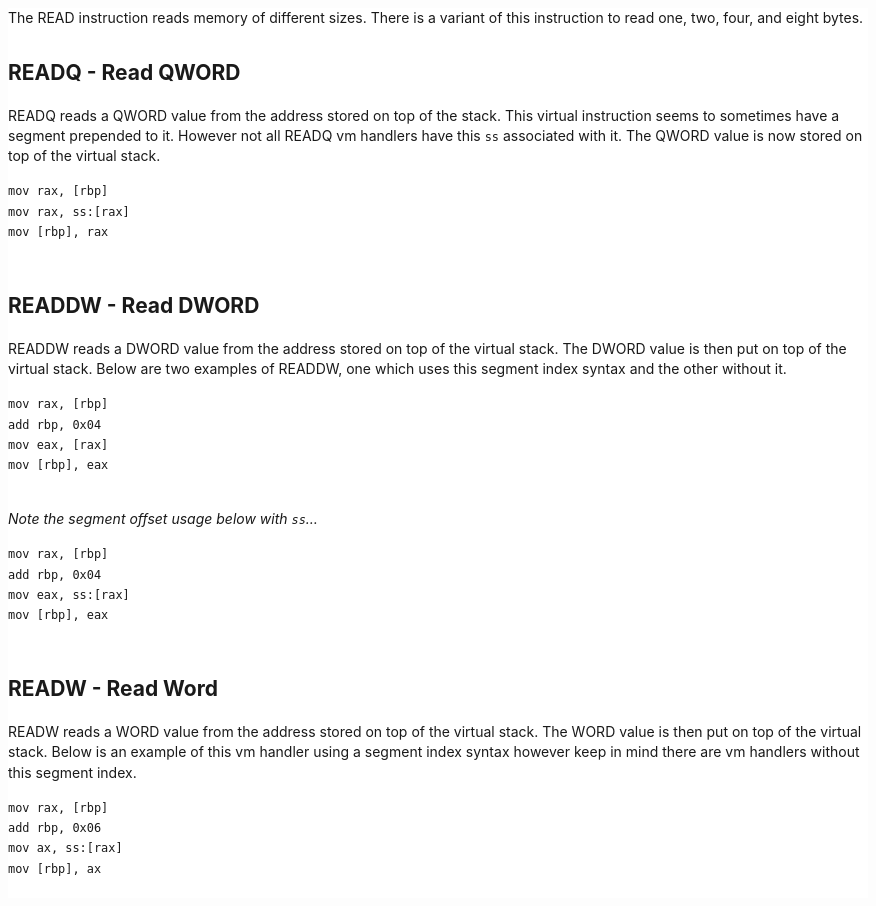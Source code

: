 The READ instruction reads memory of different sizes. There is a variant of this instruction to read one, two, four, and eight bytes.

## READQ - Read QWORD 


READQ reads a QWORD value from the address stored on top of the stack. This virtual instruction seems to sometimes have a segment prepended to it. However not all READQ vm handlers have this `ss` associated with it. The QWORD value is now stored on top of the virtual stack.

```
mov rax, [rbp]
mov rax, ss:[rax]
mov [rbp], rax


```

## READDW - Read DWORD 


READDW reads a DWORD value from the address stored on top of the virtual stack. The DWORD value is then put on top of the virtual stack. Below are two examples of READDW, one which uses this segment index syntax and the other without it.

```
mov rax, [rbp]
add rbp, 0x04
mov eax, [rax]
mov [rbp], eax


```

_Note the segment offset usage below with `ss`…_

```
mov rax, [rbp]
add rbp, 0x04
mov eax, ss:[rax]
mov [rbp], eax


```

## READW - Read Word 


READW reads a WORD value from the address stored on top of the virtual stack. The WORD value is then put on top of the virtual stack. Below is an example of this vm handler using a segment index syntax however keep in mind there are vm handlers without this segment index.

```
mov rax, [rbp]
add rbp, 0x06
mov ax, ss:[rax]
mov [rbp], ax


```
